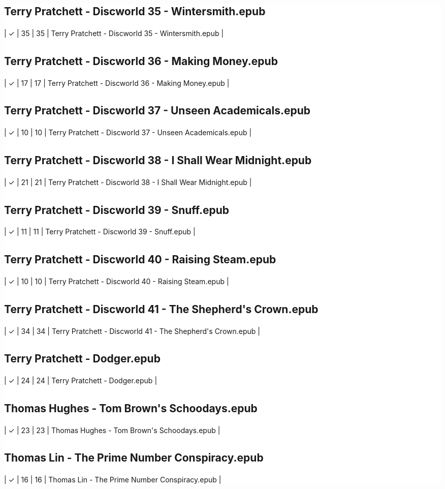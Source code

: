 ## Terry Pratchett - Discworld 35 - Wintersmith.epub

| ✓ |    35 |    35 | Terry Pratchett - Discworld 35 - Wintersmith.epub |

## Terry Pratchett - Discworld 36 - Making Money.epub

| ✓ |    17 |    17 | Terry Pratchett - Discworld 36 - Making Money.epub |

## Terry Pratchett - Discworld 37 - Unseen Academicals.epub

| ✓ |    10 |    10 | Terry Pratchett - Discworld 37 - Unseen Academicals.epub |

## Terry Pratchett - Discworld 38 - I Shall Wear Midnight.epub

| ✓ |    21 |    21 | Terry Pratchett - Discworld 38 - I Shall Wear Midnight.epub |

## Terry Pratchett - Discworld 39 - Snuff.epub

| ✓ |    11 |    11 | Terry Pratchett - Discworld 39 - Snuff.epub |

## Terry Pratchett - Discworld 40 - Raising Steam.epub

| ✓ |    10 |    10 | Terry Pratchett - Discworld 40 - Raising Steam.epub |

## Terry Pratchett - Discworld 41 - The Shepherd's Crown.epub

| ✓ |    34 |    34 | Terry Pratchett - Discworld 41 - The Shepherd's Crown.epub |

## Terry Pratchett - Dodger.epub

| ✓ |    24 |    24 | Terry Pratchett - Dodger.epub |

## Thomas Hughes - Tom Brown's Schoodays.epub

| ✓ |    23 |    23 | Thomas Hughes - Tom Brown's Schoodays.epub |

## Thomas Lin - The Prime Number Conspiracy.epub

| ✓ |    16 |    16 | Thomas Lin - The Prime Number Conspiracy.epub |

